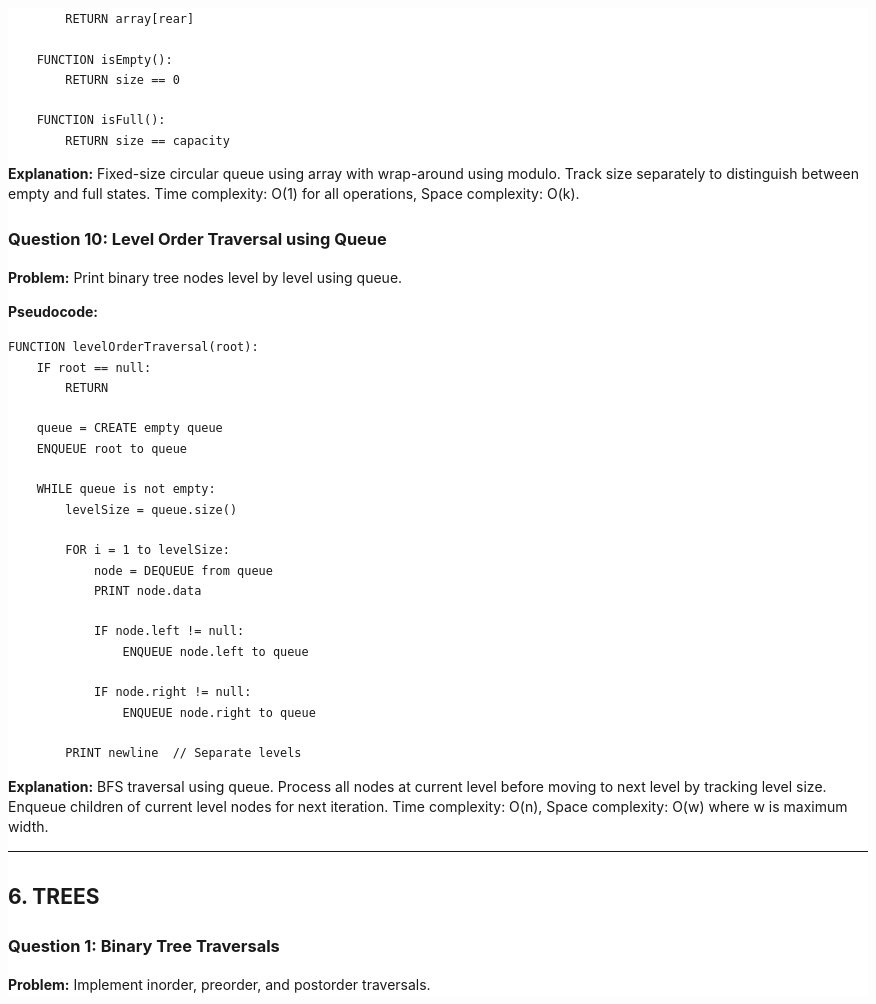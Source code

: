```
        RETURN array[rear]
    
    FUNCTION isEmpty():
        RETURN size == 0
    
    FUNCTION isFull():
        RETURN size == capacity
```

**Explanation:** Fixed-size circular queue using array with wrap-around using modulo. Track size separately to distinguish between empty and full states. Time complexity: O(1) for all operations, Space complexity: O(k).

### Question 10: Level Order Traversal using Queue
**Problem:** Print binary tree nodes level by level using queue.

**Pseudocode:**
```
FUNCTION levelOrderTraversal(root):
    IF root == null:
        RETURN
    
    queue = CREATE empty queue
    ENQUEUE root to queue
    
    WHILE queue is not empty:
        levelSize = queue.size()
        
        FOR i = 1 to levelSize:
            node = DEQUEUE from queue
            PRINT node.data
            
            IF node.left != null:
                ENQUEUE node.left to queue
            
            IF node.right != null:
                ENQUEUE node.right to queue
        
        PRINT newline  // Separate levels
```

**Explanation:** BFS traversal using queue. Process all nodes at current level before moving to next level by tracking level size. Enqueue children of current level nodes for next iteration. Time complexity: O(n), Space complexity: O(w) where w is maximum width.

---

## 6. TREES

### Question 1: Binary Tree Traversals
**Problem:** Implement inorder, preorder, and postorder traversals.
